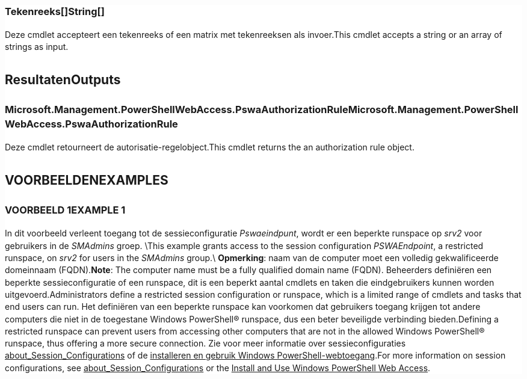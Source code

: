 ### <a name="string"></a><span data-ttu-id="a44a1-251">Tekenreeks\[\]</span><span class="sxs-lookup"><span data-stu-id="a44a1-251">String\[\]</span></span>

<span data-ttu-id="a44a1-252">Deze cmdlet accepteert een tekenreeks of een matrix met tekenreeksen als invoer.</span><span class="sxs-lookup"><span data-stu-id="a44a1-252">This cmdlet accepts a string or an array of strings as input.</span></span>

## <a name="outputs"></a><span data-ttu-id="a44a1-253">Resultaten</span><span class="sxs-lookup"><span data-stu-id="a44a1-253">Outputs</span></span>

### <a name="microsoftmanagementpowershellwebaccesspswaauthorizationrule"></a><span data-ttu-id="a44a1-254">Microsoft.Management.PowerShellWebAccess.PswaAuthorizationRule</span><span class="sxs-lookup"><span data-stu-id="a44a1-254">Microsoft.Management.PowerShellWebAccess.PswaAuthorizationRule</span></span>

<span data-ttu-id="a44a1-255">Deze cmdlet retourneert de autorisatie-regelobject.</span><span class="sxs-lookup"><span data-stu-id="a44a1-255">This cmdlet returns the an authorization rule object.</span></span>

## <a name="examples"></a><span data-ttu-id="a44a1-256">VOORBEELDEN</span><span class="sxs-lookup"><span data-stu-id="a44a1-256">EXAMPLES</span></span>

### <a name="example-1"></a><span data-ttu-id="a44a1-257">VOORBEELD 1</span><span class="sxs-lookup"><span data-stu-id="a44a1-257">EXAMPLE 1</span></span>

<span data-ttu-id="a44a1-258">In dit voorbeeld verleent toegang tot de sessieconfiguratie *Pswaeindpunt*, wordt er een beperkte runspace op *srv2* voor gebruikers in de *SMAdmins* groep. \\</span><span class="sxs-lookup"><span data-stu-id="a44a1-258">This example grants access to the session configuration *PSWAEndpoint*, a restricted runspace, on *srv2* for users in the *SMAdmins* group.\\</span></span>
<span data-ttu-id="a44a1-259">**Opmerking**: naam van de computer moet een volledig gekwalificeerde domeinnaam (FQDN).</span><span class="sxs-lookup"><span data-stu-id="a44a1-259">**Note**: The computer name must be a fully qualified domain name (FQDN).</span></span> <span data-ttu-id="a44a1-260">Beheerders definiëren een beperkte sessieconfiguratie of een runspace, dit is een beperkt aantal cmdlets en taken die eindgebruikers kunnen worden uitgevoerd.</span><span class="sxs-lookup"><span data-stu-id="a44a1-260">Administrators define a restricted session configuration or runspace, which is a limited range of cmdlets and tasks that end users can run.</span></span> <span data-ttu-id="a44a1-261">Het definiëren van een beperkte runspace kan voorkomen dat gebruikers toegang krijgen tot andere computers die niet in de toegestane Windows PowerShell® runspace, dus een beter beveiligde verbinding bieden.</span><span class="sxs-lookup"><span data-stu-id="a44a1-261">Defining a restricted runspace can prevent users from accessing other computers that are not in the allowed Windows PowerShell® runspace, thus offering a more secure connection.</span></span> <span data-ttu-id="a44a1-262">Zie voor meer informatie over sessieconfiguraties [about_Session_Configurations](https://msdn.microsoft.com/powershell/reference/5.1/microsoft.powershell.core/about/about_session_configurations) of de [installeren en gebruik Windows PowerShell-webtoegang](../install-and-use-windows-powershell-web-access.md).</span><span class="sxs-lookup"><span data-stu-id="a44a1-262">For more information on session configurations, see [about_Session_Configurations](https://msdn.microsoft.com/powershell/reference/5.1/microsoft.powershell.core/about/about_session_configurations) or the [Install and Use Windows PowerShell Web Access](../install-and-use-windows-powershell-web-access.md).</span></span>
